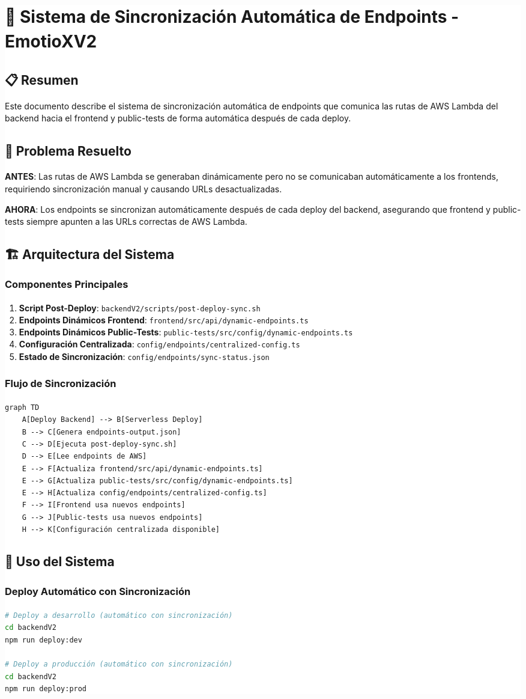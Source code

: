 # 🔄 Sistema de Sincronización Automática de Endpoints - EmotioXV2

## 📋 Resumen

Este documento describe el sistema de sincronización automática de endpoints que comunica las rutas de AWS Lambda del backend hacia el frontend y public-tests de forma automática después de cada deploy.

## 🎯 Problema Resuelto

**ANTES**: Las rutas de AWS Lambda se generaban dinámicamente pero no se comunicaban automáticamente a los frontends, requiriendo sincronización manual y causando URLs desactualizadas.

**AHORA**: Los endpoints se sincronizan automáticamente después de cada deploy del backend, asegurando que frontend y public-tests siempre apunten a las URLs correctas de AWS Lambda.

## 🏗️ Arquitectura del Sistema

### Componentes Principales

1. **Script Post-Deploy**: `backendV2/scripts/post-deploy-sync.sh`
2. **Endpoints Dinámicos Frontend**: `frontend/src/api/dynamic-endpoints.ts`
3. **Endpoints Dinámicos Public-Tests**: `public-tests/src/config/dynamic-endpoints.ts`
4. **Configuración Centralizada**: `config/endpoints/centralized-config.ts`
5. **Estado de Sincronización**: `config/endpoints/sync-status.json`

### Flujo de Sincronización

```mermaid
graph TD
    A[Deploy Backend] --> B[Serverless Deploy]
    B --> C[Genera endpoints-output.json]
    C --> D[Ejecuta post-deploy-sync.sh]
    D --> E[Lee endpoints de AWS]
    E --> F[Actualiza frontend/src/api/dynamic-endpoints.ts]
    E --> G[Actualiza public-tests/src/config/dynamic-endpoints.ts]
    E --> H[Actualiza config/endpoints/centralized-config.ts]
    F --> I[Frontend usa nuevos endpoints]
    G --> J[Public-tests usa nuevos endpoints]
    H --> K[Configuración centralizada disponible]
```

## 🚀 Uso del Sistema

### Deploy Automático con Sincronización

```bash
# Deploy a desarrollo (automático con sincronización)
cd backendV2
npm run deploy:dev

# Deploy a producción (automático con sincronización)
cd backendV2
npm run deploy:prod
```
